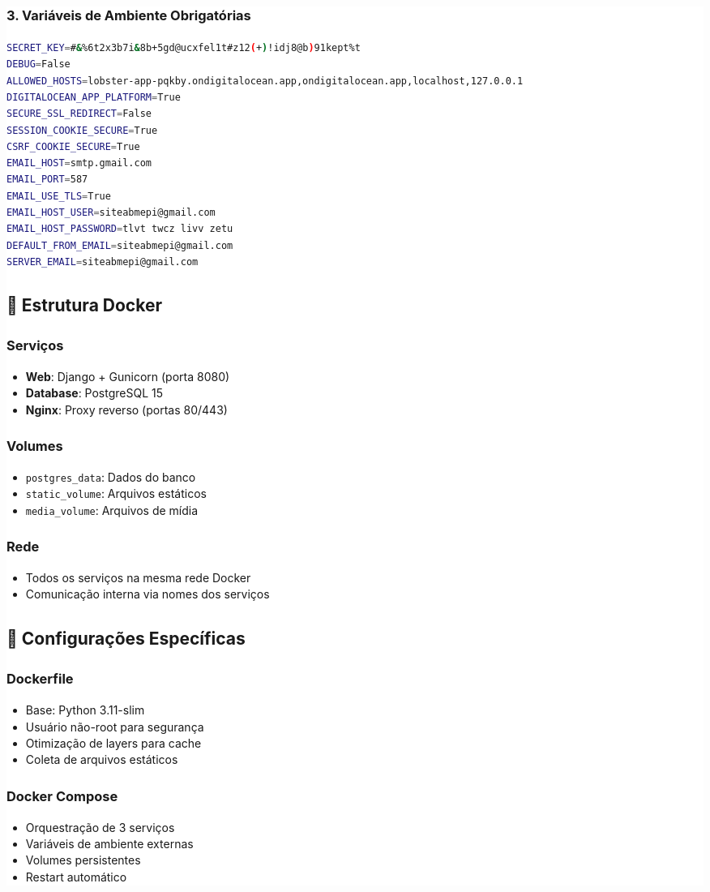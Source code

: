 ### **3. Variáveis de Ambiente Obrigatórias**

```bash
SECRET_KEY=#&%6t2x3b7i&8b+5gd@ucxfel1t#z12(+)!idj8@b)91kept%t
DEBUG=False
ALLOWED_HOSTS=lobster-app-pqkby.ondigitalocean.app,ondigitalocean.app,localhost,127.0.0.1
DIGITALOCEAN_APP_PLATFORM=True
SECURE_SSL_REDIRECT=False
SESSION_COOKIE_SECURE=True
CSRF_COOKIE_SECURE=True
EMAIL_HOST=smtp.gmail.com
EMAIL_PORT=587
EMAIL_USE_TLS=True
EMAIL_HOST_USER=siteabmepi@gmail.com
EMAIL_HOST_PASSWORD=tlvt twcz livv zetu
DEFAULT_FROM_EMAIL=siteabmepi@gmail.com
SERVER_EMAIL=siteabmepi@gmail.com
```

## 🐳 **Estrutura Docker**

### **Serviços**
- **Web**: Django + Gunicorn (porta 8080)
- **Database**: PostgreSQL 15
- **Nginx**: Proxy reverso (portas 80/443)

### **Volumes**
- `postgres_data`: Dados do banco
- `static_volume`: Arquivos estáticos
- `media_volume`: Arquivos de mídia

### **Rede**
- Todos os serviços na mesma rede Docker
- Comunicação interna via nomes dos serviços

## 🔧 **Configurações Específicas**

### **Dockerfile**
- Base: Python 3.11-slim
- Usuário não-root para segurança
- Otimização de layers para cache
- Coleta de arquivos estáticos

### **Docker Compose**
- Orquestração de 3 serviços
- Variáveis de ambiente externas
- Volumes persistentes
- Restart automático
